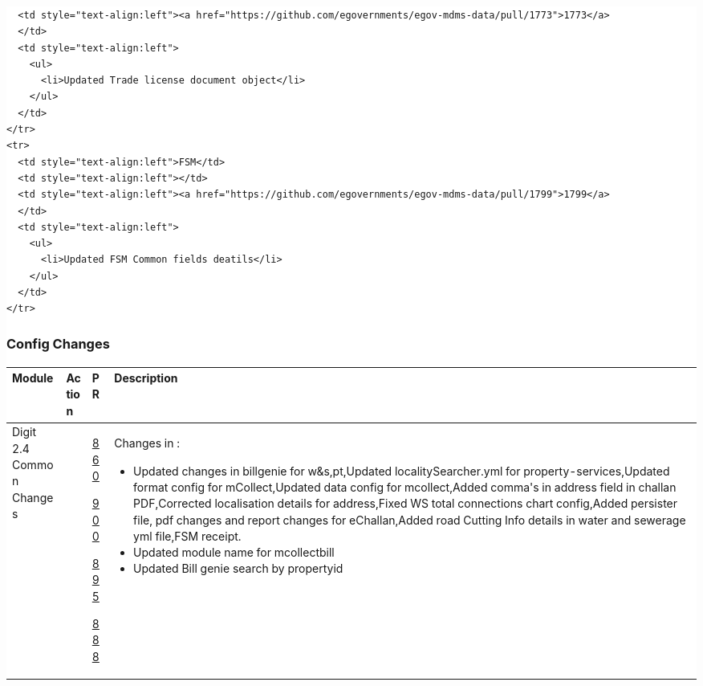       <td style="text-align:left"><a href="https://github.com/egovernments/egov-mdms-data/pull/1773">1773</a>
      </td>
      <td style="text-align:left">
        <ul>
          <li>Updated Trade license document object</li>
        </ul>
      </td>
    </tr>
    <tr>
      <td style="text-align:left">FSM</td>
      <td style="text-align:left"></td>
      <td style="text-align:left"><a href="https://github.com/egovernments/egov-mdms-data/pull/1799">1799</a>
      </td>
      <td style="text-align:left">
        <ul>
          <li>Updated FSM Common fields deatils</li>
        </ul>
      </td>
    </tr>
  </tbody>
</table>

### Config Changes   <a id="Config-Changes"></a>

<table>
  <thead>
    <tr>
      <th style="text-align:left"><b>Module</b>
      </th>
      <th style="text-align:left"><b>Action</b>
      </th>
      <th style="text-align:left"><b>PR</b>
      </th>
      <th style="text-align:left"><b>Description</b>
      </th>
    </tr>
  </thead>
  <tbody>
    <tr>
      <td style="text-align:left">Digit 2.4 Common Changes</td>
      <td style="text-align:left"></td>
      <td style="text-align:left">
        <p><a href="https://github.com/egovernments/configs/pull/860">860</a>
        </p>
        <p><a href="https://github.com/egovernments/configs/pull/900">900</a>
        </p>
        <p><a href="https://github.com/egovernments/configs/pull/895">895</a>
        </p>
        <p><a href="https://github.com/egovernments/configs/pull/888">888</a>
        </p>
      </td>
      <td style="text-align:left">
        <p>Changes in :</p>
        <ul>
          <li>Updated changes in billgenie for w&amp;s,pt,Updated localitySearcher.yml
            for property-services,Updated format config for mCollect,Updated data config
            for mcollect,Added comma&apos;s in address field in challan PDF,Corrected
            localisation details for address,Fixed WS total connections chart config,Added
            persister file, pdf changes and report changes for eChallan,Added road
            Cutting Info details in water and sewerage yml file,FSM receipt.</li>
          <li>Updated module name for mcollectbill</li>
          <li>Updated Bill genie search by propertyid</li>
